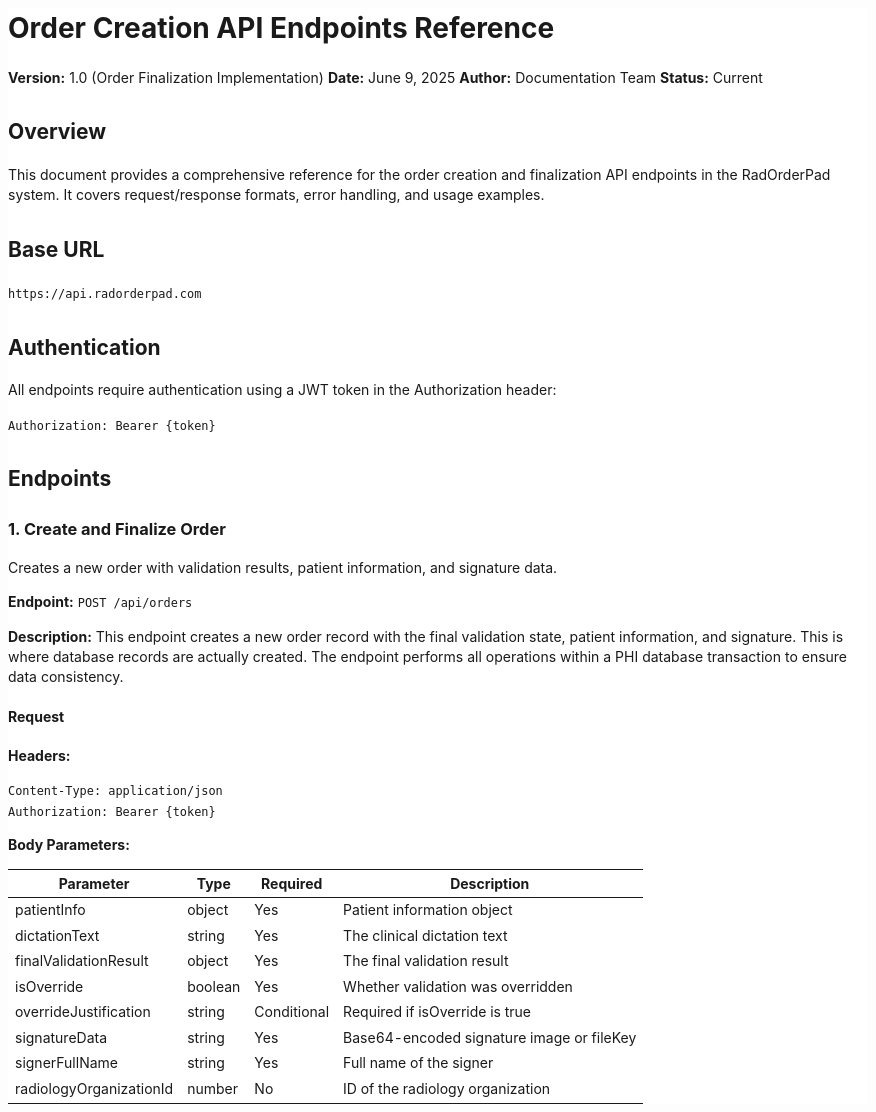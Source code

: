 # Order Creation API Endpoints Reference

**Version:** 1.0 (Order Finalization Implementation)
**Date:** June 9, 2025
**Author:** Documentation Team
**Status:** Current

## Overview

This document provides a comprehensive reference for the order creation and finalization API endpoints in the RadOrderPad system. It covers request/response formats, error handling, and usage examples.

## Base URL

```
https://api.radorderpad.com
```

## Authentication

All endpoints require authentication using a JWT token in the Authorization header:

```
Authorization: Bearer {token}
```

## Endpoints

### 1. Create and Finalize Order

Creates a new order with validation results, patient information, and signature data.

**Endpoint:** `POST /api/orders`

**Description:**
This endpoint creates a new order record with the final validation state, patient information, and signature. This is where database records are actually created. The endpoint performs all operations within a PHI database transaction to ensure data consistency.

#### Request

**Headers:**
```
Content-Type: application/json
Authorization: Bearer {token}
```

**Body Parameters:**

| Parameter | Type | Required | Description |
|-----------|------|----------|-------------|
| patientInfo | object | Yes | Patient information object |
| dictationText | string | Yes | The clinical dictation text |
| finalValidationResult | object | Yes | The final validation result |
| isOverride | boolean | Yes | Whether validation was overridden |
| overrideJustification | string | Conditional | Required if isOverride is true |
| signatureData | string | Yes | Base64-encoded signature image or fileKey |
| signerFullName | string | Yes | Full name of the signer |
| radiologyOrganizationId | number | No | ID of the radiology organization |